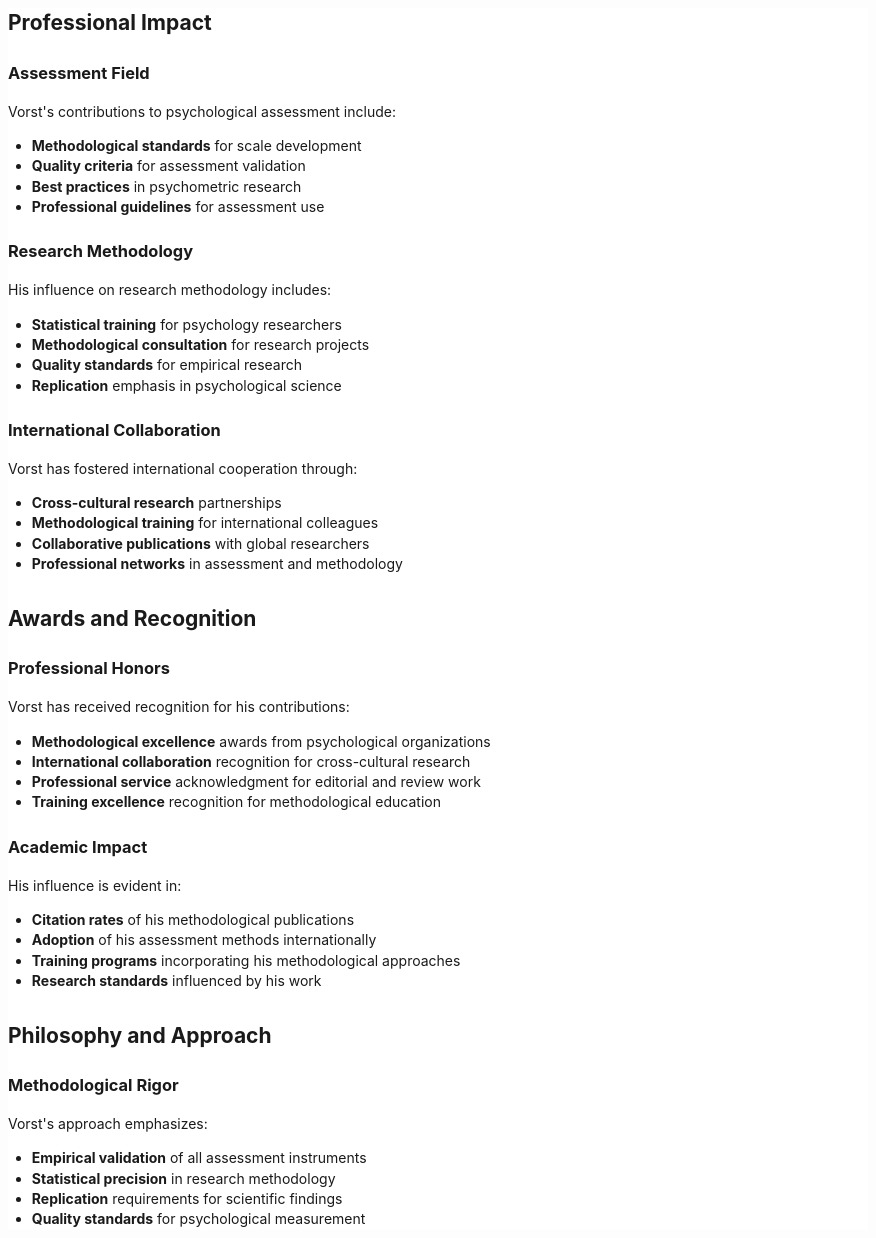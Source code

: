 ## Professional Impact

### Assessment Field
Vorst's contributions to psychological assessment include:
- **Methodological standards** for scale development
- **Quality criteria** for assessment validation
- **Best practices** in psychometric research
- **Professional guidelines** for assessment use

### Research Methodology
His influence on research methodology includes:
- **Statistical training** for psychology researchers
- **Methodological consultation** for research projects
- **Quality standards** for empirical research
- **Replication** emphasis in psychological science

### International Collaboration
Vorst has fostered international cooperation through:
- **Cross-cultural research** partnerships
- **Methodological training** for international colleagues
- **Collaborative publications** with global researchers
- **Professional networks** in assessment and methodology

## Awards and Recognition

### Professional Honors
Vorst has received recognition for his contributions:
- **Methodological excellence** awards from psychological organizations
- **International collaboration** recognition for cross-cultural research
- **Professional service** acknowledgment for editorial and review work
- **Training excellence** recognition for methodological education

### Academic Impact
His influence is evident in:
- **Citation rates** of his methodological publications
- **Adoption** of his assessment methods internationally
- **Training programs** incorporating his methodological approaches
- **Research standards** influenced by his work

## Philosophy and Approach

### Methodological Rigor
Vorst's approach emphasizes:
- **Empirical validation** of all assessment instruments
- **Statistical precision** in research methodology
- **Replication** requirements for scientific findings
- **Quality standards** for psychological measurement
